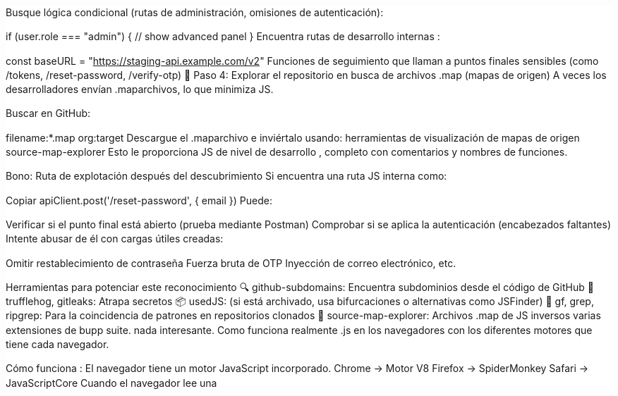 Busque lógica condicional (rutas de administración, omisiones de autenticación):

if (user.role === "admin") { // show advanced panel }
Encuentra rutas de desarrollo internas :

const baseURL = "https://staging-api.example.com/v2"
Funciones de seguimiento que llaman a puntos finales sensibles (como /tokens, /reset-password, /verify-otp)
🔹 Paso 4: Explorar el repositorio en busca de archivos .map (mapas de origen)
A veces los desarrolladores envían .maparchivos, lo que minimiza JS.

Buscar en GitHub:

filename:*.map org:target
Descargue el .maparchivo e inviértalo usando:
herramientas de visualización de mapas de origen
source-map-explorer
Esto le proporciona JS de nivel de desarrollo , completo con comentarios y nombres de funciones.

Bono: Ruta de explotación después del descubrimiento
Si encuentra una ruta JS interna como:

Copiar
apiClient.post('/reset-password', { email })
Puede:

Verificar si el punto final está abierto (prueba mediante Postman)
Comprobar si se aplica la autenticación (encabezados faltantes)
Intente abusar de él con cargas útiles creadas:

Omitir restablecimiento de contraseña
Fuerza bruta de OTP
Inyección de correo electrónico, etc.


Herramientas para potenciar este reconocimiento
🔍 github-subdomains: Encuentra subdominios desde el código de GitHub
🔎 trufflehog, gitleaks: Atrapa secretos
📦 usedJS: (si está archivado, usa bifurcaciones o alternativas como JSFinder)
🔄 gf, grep, ripgrep: Para la coincidencia de patrones en repositorios clonados
📁 source-map-explorer: Archivos .map de JS inversos
varias extensiones de bupp suite.
nada interesante.
Como funciona realmente .js en los navegadores con los diferentes motores que tiene cada navegador.


Cómo funciona :
El navegador tiene un motor JavaScript incorporado.
Chrome → Motor V8
Firefox → SpiderMonkey
Safari → JavaScriptCore
Cuando el navegador lee una <script>etiqueta en HTML, envía el código JavaScript a este motor.
El motor analiza (lee) y ejecuta (corre) el código línea por línea.
Así que básicamente el entorno es:

Navegador (con motor JS) 
      ↳ Ejecuta JavaScript 
      ↳ Da acceso a las API del navegador (DOM, eventos, etc.)
🔹 Dónde se puede ejecutar JavaScript (además del navegador)
En la PC (fuera del navegador):
Con Node.js → un entorno de ejecución que utiliza el motor V8 de Chrome pero agrega características de PC/servidor (archivos, red, etc.).
Ejemplo:
// test.js console.log ( " ¡Hola desde Node.js!" );
Correr con:
prueba de nodo.js
En servidores :
JavaScript puede impulsar aplicaciones backend completas (por ejemplo, sitios web creados con Express.js en Node.js).